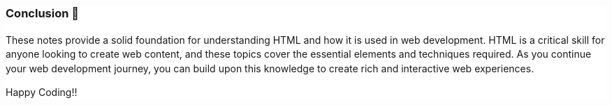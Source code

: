 ### Conclusion 📖

These notes provide a solid foundation for understanding HTML and how it is used in web development. HTML is a critical skill for anyone looking to create web content, and these topics cover the essential elements and techniques required. As you continue your web development journey, you can build upon this knowledge to create rich and interactive web experiences.

Happy Coding!!
